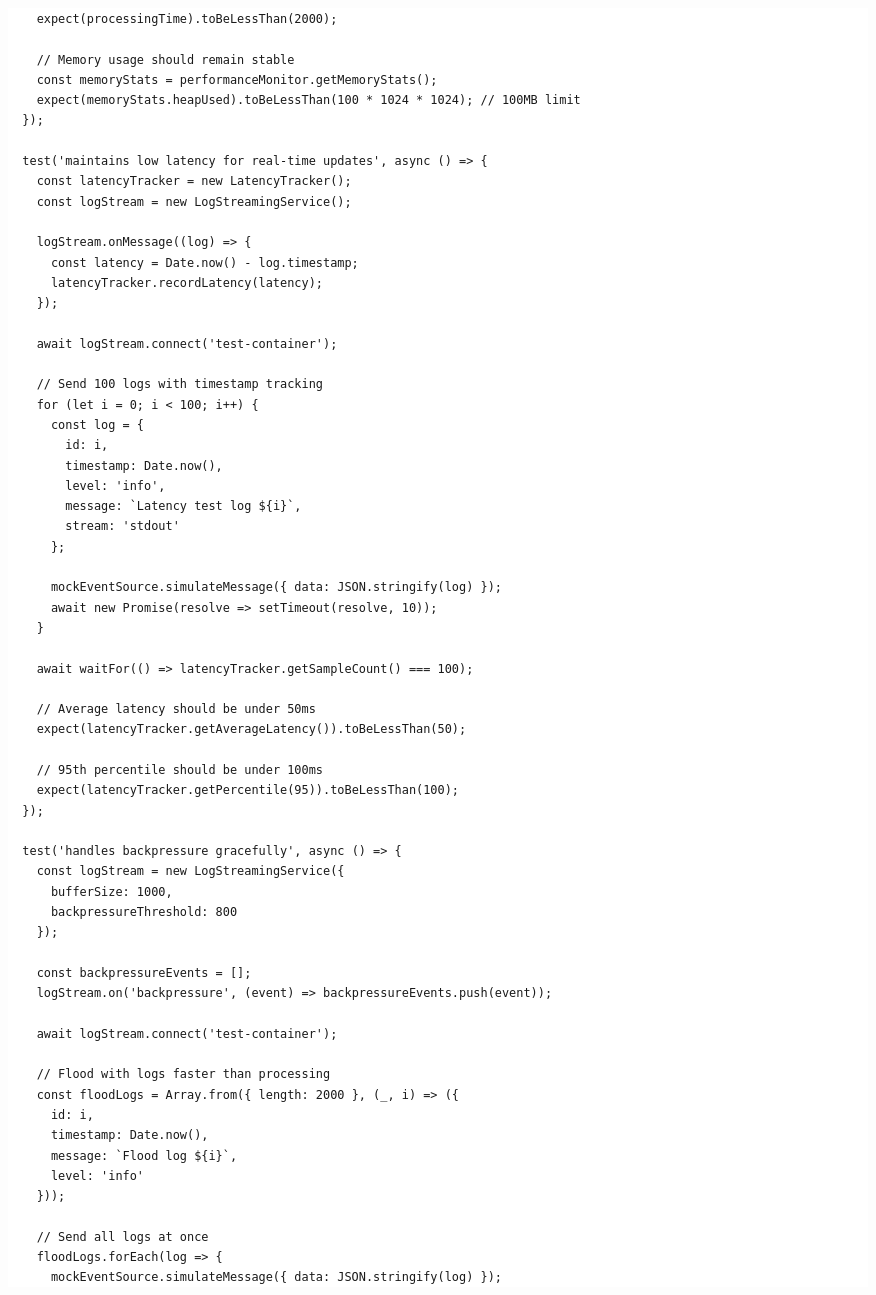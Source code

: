```
    expect(processingTime).toBeLessThan(2000);
    
    // Memory usage should remain stable
    const memoryStats = performanceMonitor.getMemoryStats();
    expect(memoryStats.heapUsed).toBeLessThan(100 * 1024 * 1024); // 100MB limit
  });

  test('maintains low latency for real-time updates', async () => {
    const latencyTracker = new LatencyTracker();
    const logStream = new LogStreamingService();
    
    logStream.onMessage((log) => {
      const latency = Date.now() - log.timestamp;
      latencyTracker.recordLatency(latency);
    });
    
    await logStream.connect('test-container');
    
    // Send 100 logs with timestamp tracking
    for (let i = 0; i < 100; i++) {
      const log = {
        id: i,
        timestamp: Date.now(),
        level: 'info',
        message: `Latency test log ${i}`,
        stream: 'stdout'
      };
      
      mockEventSource.simulateMessage({ data: JSON.stringify(log) });
      await new Promise(resolve => setTimeout(resolve, 10));
    }
    
    await waitFor(() => latencyTracker.getSampleCount() === 100);
    
    // Average latency should be under 50ms
    expect(latencyTracker.getAverageLatency()).toBeLessThan(50);
    
    // 95th percentile should be under 100ms
    expect(latencyTracker.getPercentile(95)).toBeLessThan(100);
  });

  test('handles backpressure gracefully', async () => {
    const logStream = new LogStreamingService({ 
      bufferSize: 1000,
      backpressureThreshold: 800 
    });
    
    const backpressureEvents = [];
    logStream.on('backpressure', (event) => backpressureEvents.push(event));
    
    await logStream.connect('test-container');
    
    // Flood with logs faster than processing
    const floodLogs = Array.from({ length: 2000 }, (_, i) => ({
      id: i,
      timestamp: Date.now(),
      message: `Flood log ${i}`,
      level: 'info'
    }));
    
    // Send all logs at once
    floodLogs.forEach(log => {
      mockEventSource.simulateMessage({ data: JSON.stringify(log) });
```